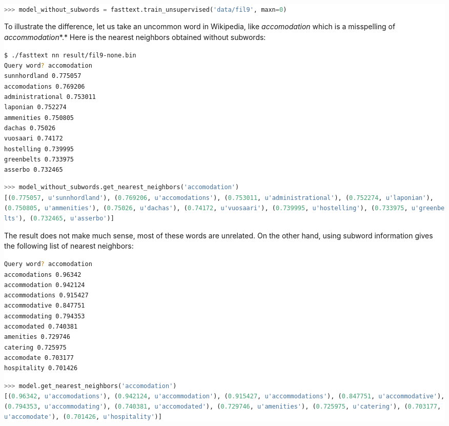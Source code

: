```py
>>> model_without_subwords = fasttext.train_unsupervised('data/fil9', maxn=0)
```



To illustrate the difference, let us take an uncommon word in Wikipedia, like *accomodation* which is a misspelling of *accommodation**.* Here is the nearest neighbors obtained without subwords:



```bash
$ ./fasttext nn result/fil9-none.bin
Query word? accomodation
sunnhordland 0.775057
accomodations 0.769206
administrational 0.753011
laponian 0.752274
ammenities 0.750805
dachas 0.75026
vuosaari 0.74172
hostelling 0.739995
greenbelts 0.733975
asserbo 0.732465
```

```py
>>> model_without_subwords.get_nearest_neighbors('accomodation')
[(0.775057, u'sunnhordland'), (0.769206, u'accomodations'), (0.753011, u'administrational'), (0.752274, u'laponian'), (0.750805, u'ammenities'), (0.75026, u'dachas'), (0.74172, u'vuosaari'), (0.739995, u'hostelling'), (0.733975, u'greenbelts'), (0.732465, u'asserbo')]
```


The result does not make much sense, most of these words are unrelated. On the other hand, using subword information gives the following list of nearest neighbors:



```bash
Query word? accomodation
accomodations 0.96342
accommodation 0.942124
accommodations 0.915427
accommodative 0.847751
accommodating 0.794353
accomodated 0.740381
amenities 0.729746
catering 0.725975
accomodate 0.703177
hospitality 0.701426
```

```py
>>> model.get_nearest_neighbors('accomodation')
[(0.96342, u'accomodations'), (0.942124, u'accommodation'), (0.915427, u'accommodations'), (0.847751, u'accommodative'), (0.794353, u'accommodating'), (0.740381, u'accomodated'), (0.729746, u'amenities'), (0.725975, u'catering'), (0.703177, u'accomodate'), (0.701426, u'hospitality')]
```
